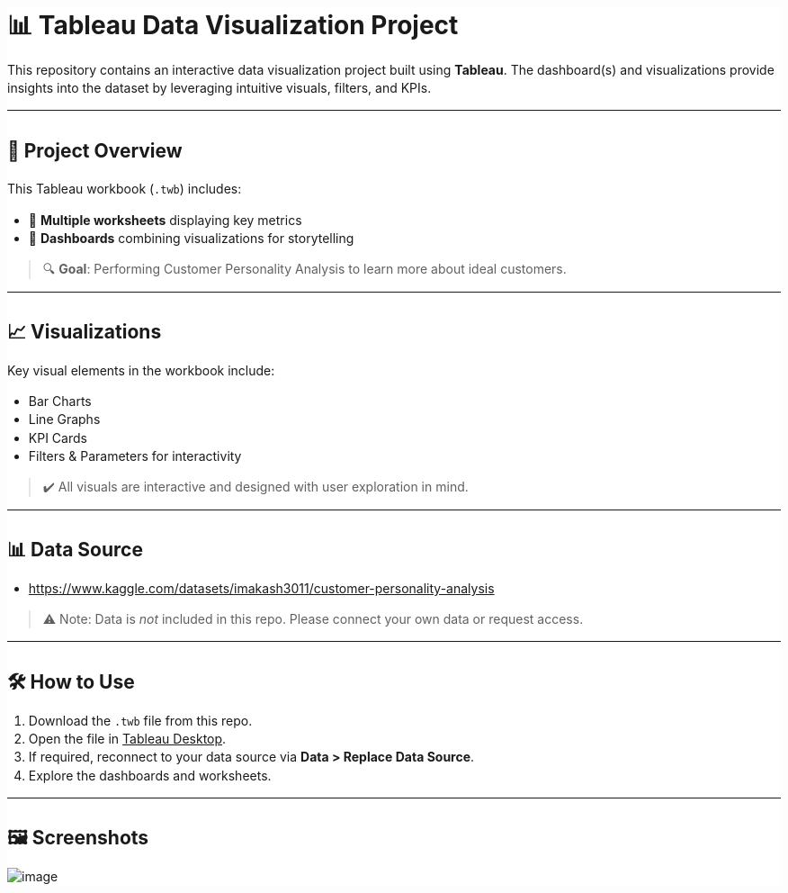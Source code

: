 # 📊 Tableau Data Visualization Project

This repository contains an interactive data visualization project built using **Tableau**. The dashboard(s) and visualizations provide insights into the dataset by leveraging intuitive visuals, filters, and KPIs.

---

## 📁 Project Overview

This Tableau workbook (`.twb`) includes:

- 📌 **Multiple worksheets** displaying key metrics
- 🧩 **Dashboards** combining visualizations for storytelling

> 🔍 **Goal**: Performing Customer Personality Analysis to learn more about ideal customers.

---

## 📈 Visualizations

Key visual elements in the workbook include:

- Bar Charts
- Line Graphs
- KPI Cards
- Filters & Parameters for interactivity

> ✔️ All visuals are interactive and designed with user exploration in mind.

---

## 📊 Data Source

- https://www.kaggle.com/datasets/imakash3011/customer-personality-analysis

> ⚠️ Note: Data is _not_ included in this repo. Please connect your own data or request access.

---

## 🛠️ How to Use

1. Download the `.twb` file from this repo.
2. Open the file in [Tableau Desktop](https://www.tableau.com/products/desktop).
3. If required, reconnect to your data source via **Data > Replace Data Source**.
4. Explore the dashboards and worksheets.

---

## 🖼️ Screenshots


<img width="2678" height="1604" alt="image" src="https://github.com/user-attachments/assets/ca8b02fe-e39c-4069-b2f5-2ad37feb8dae" />
